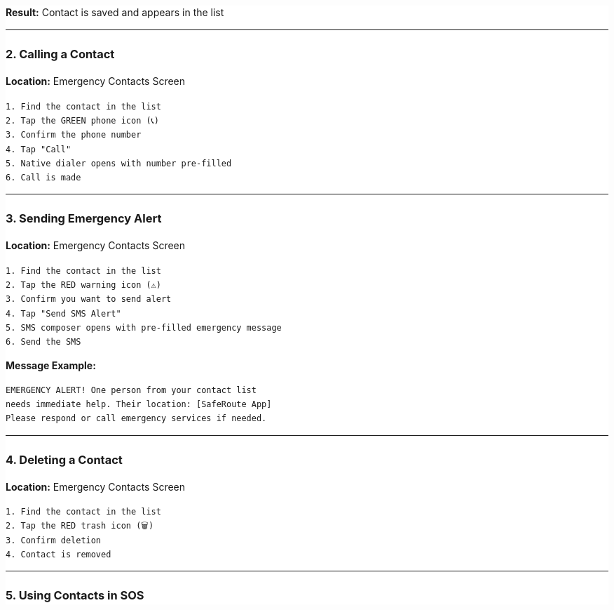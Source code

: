 **Result:** Contact is saved and appears in the list

---

### **2. Calling a Contact**

**Location:** Emergency Contacts Screen

```
1. Find the contact in the list
2. Tap the GREEN phone icon (📞)
3. Confirm the phone number
4. Tap "Call"
5. Native dialer opens with number pre-filled
6. Call is made
```

---

### **3. Sending Emergency Alert**

**Location:** Emergency Contacts Screen

```
1. Find the contact in the list
2. Tap the RED warning icon (⚠️)
3. Confirm you want to send alert
4. Tap "Send SMS Alert"
5. SMS composer opens with pre-filled emergency message
6. Send the SMS
```

**Message Example:**
```
EMERGENCY ALERT! One person from your contact list 
needs immediate help. Their location: [SafeRoute App] 
Please respond or call emergency services if needed.
```

---

### **4. Deleting a Contact**

**Location:** Emergency Contacts Screen

```
1. Find the contact in the list
2. Tap the RED trash icon (🗑️)
3. Confirm deletion
4. Contact is removed
```

---

### **5. Using Contacts in SOS**
